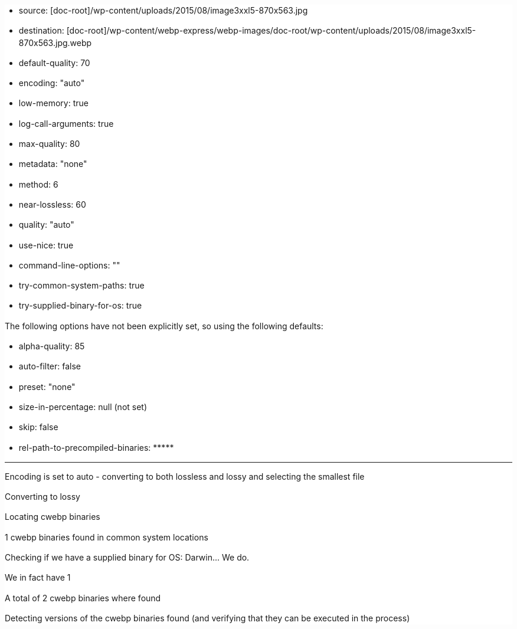 - source: [doc-root]/wp-content/uploads/2015/08/image3xxl5-870x563.jpg

- destination: [doc-root]/wp-content/webp-express/webp-images/doc-root/wp-content/uploads/2015/08/image3xxl5-870x563.jpg.webp

- default-quality: 70

- encoding: "auto"

- low-memory: true

- log-call-arguments: true

- max-quality: 80

- metadata: "none"

- method: 6

- near-lossless: 60

- quality: "auto"

- use-nice: true

- command-line-options: ""

- try-common-system-paths: true

- try-supplied-binary-for-os: true


The following options have not been explicitly set, so using the following defaults:

- alpha-quality: 85

- auto-filter: false

- preset: "none"

- size-in-percentage: null (not set)

- skip: false

- rel-path-to-precompiled-binaries: *****

------------


Encoding is set to auto - converting to both lossless and lossy and selecting the smallest file


Converting to lossy

Locating cwebp binaries

1 cwebp binaries found in common system locations

Checking if we have a supplied binary for OS: Darwin... We do.

We in fact have 1

A total of 2 cwebp binaries where found

Detecting versions of the cwebp binaries found (and verifying that they can be executed in the process)
